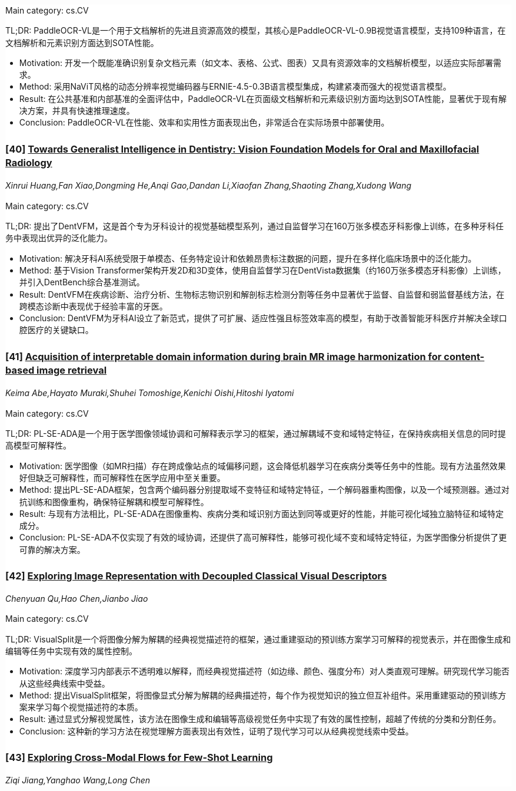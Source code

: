 Main category: cs.CV

TL;DR: PaddleOCR-VL是一个用于文档解析的先进且资源高效的模型，其核心是PaddleOCR-VL-0.9B视觉语言模型，支持109种语言，在文档解析和元素识别方面达到SOTA性能。

- Motivation: 开发一个既能准确识别复杂文档元素（如文本、表格、公式、图表）又具有资源效率的文档解析模型，以适应实际部署需求。
- Method: 采用NaViT风格的动态分辨率视觉编码器与ERNIE-4.5-0.3B语言模型集成，构建紧凑而强大的视觉语言模型。
- Result: 在公共基准和内部基准的全面评估中，PaddleOCR-VL在页面级文档解析和元素级识别方面均达到SOTA性能，显著优于现有解决方案，并具有快速推理速度。
- Conclusion: PaddleOCR-VL在性能、效率和实用性方面表现出色，非常适合在实际场景中部署使用。


### [40] [Towards Generalist Intelligence in Dentistry: Vision Foundation Models for Oral and Maxillofacial Radiology](https://arxiv.org/abs/2510.14532)
*Xinrui Huang,Fan Xiao,Dongming He,Anqi Gao,Dandan Li,Xiaofan Zhang,Shaoting Zhang,Xudong Wang*

Main category: cs.CV

TL;DR: 提出了DentVFM，这是首个专为牙科设计的视觉基础模型系列，通过自监督学习在160万张多模态牙科影像上训练，在多种牙科任务中表现出优异的泛化能力。

- Motivation: 解决牙科AI系统受限于单模态、任务特定设计和依赖昂贵标注数据的问题，提升在多样化临床场景中的泛化能力。
- Method: 基于Vision Transformer架构开发2D和3D变体，使用自监督学习在DentVista数据集（约160万张多模态牙科影像）上训练，并引入DentBench综合基准测试。
- Result: DentVFM在疾病诊断、治疗分析、生物标志物识别和解剖标志检测分割等任务中显著优于监督、自监督和弱监督基线方法，在跨模态诊断中表现优于经验丰富的牙医。
- Conclusion: DentVFM为牙科AI设立了新范式，提供了可扩展、适应性强且标签效率高的模型，有助于改善智能牙科医疗并解决全球口腔医疗的关键缺口。


### [41] [Acquisition of interpretable domain information during brain MR image harmonization for content-based image retrieval](https://arxiv.org/abs/2510.14535)
*Keima Abe,Hayato Muraki,Shuhei Tomoshige,Kenichi Oishi,Hitoshi Iyatomi*

Main category: cs.CV

TL;DR: PL-SE-ADA是一个用于医学图像领域协调和可解释表示学习的框架，通过解耦域不变和域特定特征，在保持疾病相关信息的同时提高模型可解释性。

- Motivation: 医学图像（如MR扫描）存在跨成像站点的域偏移问题，这会降低机器学习在疾病分类等任务中的性能。现有方法虽然效果好但缺乏可解释性，而可解释性在医学应用中至关重要。
- Method: 提出PL-SE-ADA框架，包含两个编码器分别提取域不变特征和域特定特征，一个解码器重构图像，以及一个域预测器。通过对抗训练和图像重构，确保特征解耦和模型可解释性。
- Result: 与现有方法相比，PL-SE-ADA在图像重构、疾病分类和域识别方面达到同等或更好的性能，并能可视化域独立脑特征和域特定成分。
- Conclusion: PL-SE-ADA不仅实现了有效的域协调，还提供了高可解释性，能够可视化域不变和域特定特征，为医学图像分析提供了更可靠的解决方案。


### [42] [Exploring Image Representation with Decoupled Classical Visual Descriptors](https://arxiv.org/abs/2510.14536)
*Chenyuan Qu,Hao Chen,Jianbo Jiao*

Main category: cs.CV

TL;DR: VisualSplit是一个将图像分解为解耦的经典视觉描述符的框架，通过重建驱动的预训练方案学习可解释的视觉表示，并在图像生成和编辑等任务中实现有效的属性控制。

- Motivation: 深度学习内部表示不透明难以解释，而经典视觉描述符（如边缘、颜色、强度分布）对人类直观可理解。研究现代学习能否从这些经典线索中受益。
- Method: 提出VisualSplit框架，将图像显式分解为解耦的经典描述符，每个作为视觉知识的独立但互补组件。采用重建驱动的预训练方案来学习每个视觉描述符的本质。
- Result: 通过显式分解视觉属性，该方法在图像生成和编辑等高级视觉任务中实现了有效的属性控制，超越了传统的分类和分割任务。
- Conclusion: 这种新的学习方法在视觉理解方面表现出有效性，证明了现代学习可以从经典视觉线索中受益。


### [43] [Exploring Cross-Modal Flows for Few-Shot Learning](https://arxiv.org/abs/2510.14543)
*Ziqi Jiang,Yanghao Wang,Long Chen*
